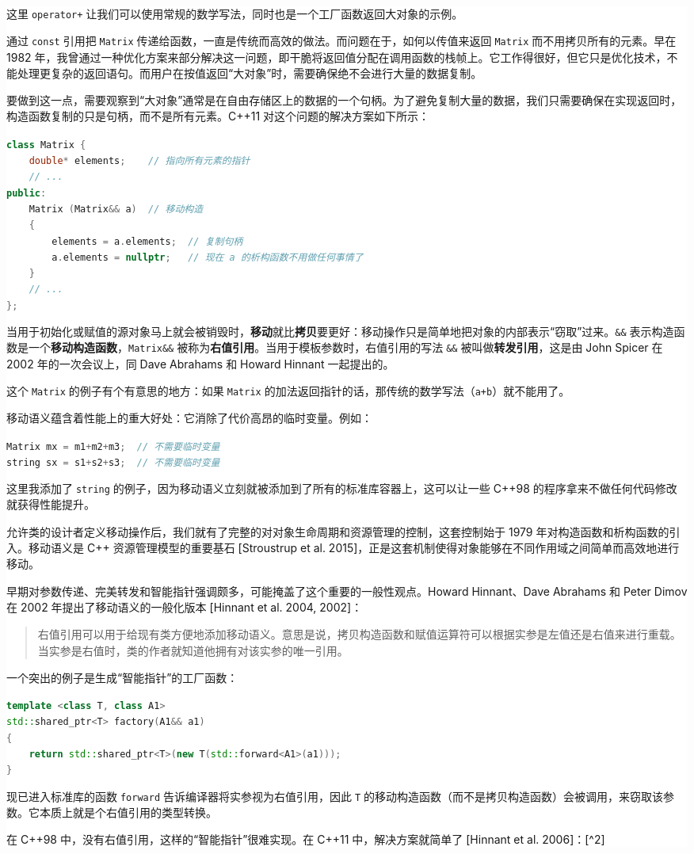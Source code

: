 这里 `operator+` 让我们可以使用常规的数学写法，同时也是一个工厂函数返回大对象的示例。

通过 `const` 引用把 `Matrix` 传递给函数，一直是传统而高效的做法。而问题在于，如何以传值来返回 `Matrix` 而不用拷贝所有的元素。早在 1982 年，我曾通过一种优化方案来部分解决这一问题，即干脆将返回值分配在调用函数的栈帧上。它工作得很好，但它只是优化技术，不能处理更复杂的返回语句。而用户在按值返回“大对象”时，需要确保绝不会进行大量的数据复制。

要做到这一点，需要观察到“大对象”通常是在自由存储区上的数据的一个句柄。为了避免复制大量的数据，我们只需要确保在实现返回时，构造函数复制的只是句柄，而不是所有元素。C++11 对这个问题的解决方案如下所示：

```cpp
class Matrix {
    double* elements;    // 指向所有元素的指针
    // ...
public:
    Matrix (Matrix&& a)  // 移动构造
    {
        elements = a.elements;  // 复制句柄
        a.elements = nullptr;   // 现在 a 的析构函数不用做任何事情了
    }
    // ...
};
```

当用于初始化或赋值的源对象马上就会被销毁时，**移动**就比**拷贝**要更好：移动操作只是简单地把对象的内部表示“窃取”过来。`&&` 表示构造函数是一个**移动构造函数**，`Matrix&&` 被称为**右值引用**。当用于模板参数时，右值引用的写法 `&&` 被叫做**转发引用**，这是由 John Spicer 在 2002 年的一次会议上，同 Dave Abrahams 和 Howard Hinnant 一起提出的。

这个 `Matrix` 的例子有个有意思的地方：如果 `Matrix` 的加法返回指针的话，那传统的数学写法（`a+b`）就不能用了。

移动语义蕴含着性能上的重大好处：它消除了代价高昂的临时变量。例如：

```cpp
Matrix mx = m1+m2+m3;  // 不需要临时变量
string sx = s1+s2+s3;  // 不需要临时变量
```

这里我添加了 `string` 的例子，因为移动语义立刻就被添加到了所有的标准库容器上，这可以让一些 C++98 的程序拿来不做任何代码修改就获得性能提升。

允许类的设计者定义移动操作后，我们就有了完整的对对象生命周期和资源管理的控制，这套控制始于 1979 年对构造函数和析构函数的引入。移动语义是 C++ 资源管理模型的重要基石 [Stroustrup et al. 2015]，正是这套机制使得对象能够在不同作用域之间简单而高效地进行移动。

早期对参数传递、完美转发和智能指针强调颇多，可能掩盖了这个重要的一般性观点。Howard Hinnant、Dave Abrahams 和 Peter Dimov 在 2002 年提出了移动语义的一般化版本 [Hinnant et al. 2004, 2002]：

> 右值引用可以用于给现有类方便地添加移动语义。意思是说，拷贝构造函数和赋值运算符可以根据实参是左值还是右值来进行重载。当实参是右值时，类的作者就知道他拥有对该实参的唯一引用。

一个突出的例子是生成“智能指针”的工厂函数：

```cpp
template <class T, class A1>
std::shared_ptr<T> factory(A1&& a1)
{
    return std::shared_ptr<T>(new T(std::forward<A1>(a1)));
}
```

现已进入标准库的函数 `forward` 告诉编译器将实参视为右值引用，因此 `T` 的移动构造函数（而不是拷贝构造函数）会被调用，来窃取该参数。它本质上就是个右值引用的类型转换。

在 C++98 中，没有右值引用，这样的“智能指针”很难实现。在 C++11 中，解决方案就简单了 [Hinnant et al. 2006]：[^2]

